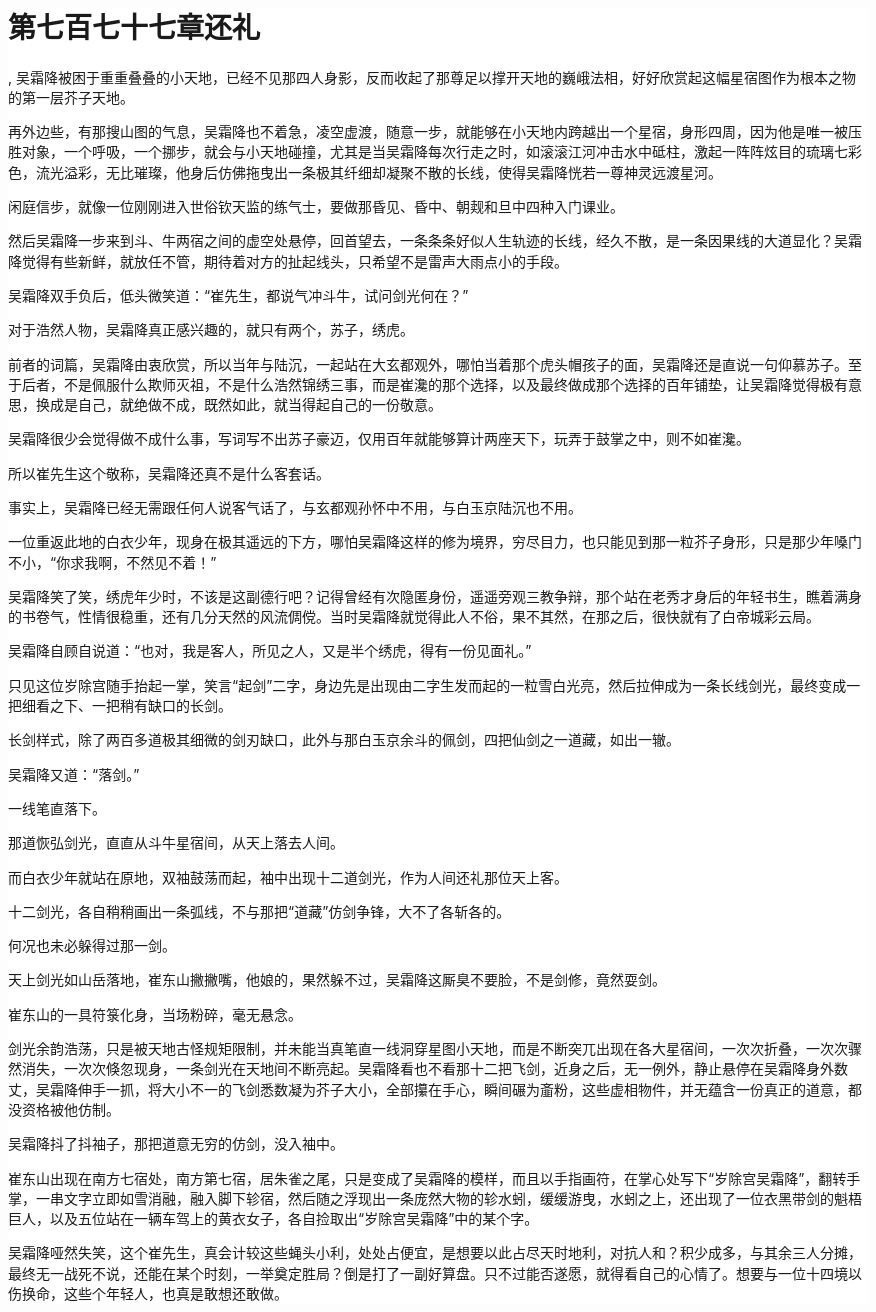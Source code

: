 # 第七百七十七章还礼
,  吴霜降被困于重重叠叠的小天地，已经不见那四人身影，反而收起了那尊足以撑开天地的巍峨法相，好好欣赏起这幅星宿图作为根本之物的第一层芥子天地。

   再外边些，有那搜山图的气息，吴霜降也不着急，凌空虚渡，随意一步，就能够在小天地内跨越出一个星宿，身形四周，因为他是唯一被压胜对象，一个呼吸，一个挪步，就会与小天地碰撞，尤其是当吴霜降每次行走之时，如滚滚江河冲击水中砥柱，激起一阵阵炫目的琉璃七彩色，流光溢彩，无比璀璨，他身后仿佛拖曳出一条极其纤细却凝聚不散的长线，使得吴霜降恍若一尊神灵远渡星河。

   闲庭信步，就像一位刚刚进入世俗钦天监的练气士，要做那昏见、昏中、朝觌和旦中四种入门课业。

   然后吴霜降一步来到斗、牛两宿之间的虚空处悬停，回首望去，一条条条好似人生轨迹的长线，经久不散，是一条因果线的大道显化？吴霜降觉得有些新鲜，就放任不管，期待着对方的扯起线头，只希望不是雷声大雨点小的手段。

   吴霜降双手负后，低头微笑道：“崔先生，都说气冲斗牛，试问剑光何在？”

   对于浩然人物，吴霜降真正感兴趣的，就只有两个，苏子，绣虎。

   前者的词篇，吴霜降由衷欣赏，所以当年与陆沉，一起站在大玄都观外，哪怕当着那个虎头帽孩子的面，吴霜降还是直说一句仰慕苏子。至于后者，不是佩服什么欺师灭祖，不是什么浩然锦绣三事，而是崔瀺的那个选择，以及最终做成那个选择的百年铺垫，让吴霜降觉得极有意思，换成是自己，就绝做不成，既然如此，就当得起自己的一份敬意。

   吴霜降很少会觉得做不成什么事，写词写不出苏子豪迈，仅用百年就能够算计两座天下，玩弄于鼓掌之中，则不如崔瀺。

   所以崔先生这个敬称，吴霜降还真不是什么客套话。

   事实上，吴霜降已经无需跟任何人说客气话了，与玄都观孙怀中不用，与白玉京陆沉也不用。

   一位重返此地的白衣少年，现身在极其遥远的下方，哪怕吴霜降这样的修为境界，穷尽目力，也只能见到那一粒芥子身形，只是那少年嗓门不小，“你求我啊，不然见不着！”

   吴霜降笑了笑，绣虎年少时，不该是这副德行吧？记得曾经有次隐匿身份，遥遥旁观三教争辩，那个站在老秀才身后的年轻书生，瞧着满身的书卷气，性情很稳重，还有几分天然的风流倜傥。当时吴霜降就觉得此人不俗，果不其然，在那之后，很快就有了白帝城彩云局。

   吴霜降自顾自说道：“也对，我是客人，所见之人，又是半个绣虎，得有一份见面礼。”

   只见这位岁除宫随手抬起一掌，笑言“起剑”二字，身边先是出现由二字生发而起的一粒雪白光亮，然后拉伸成为一条长线剑光，最终变成一把细看之下、一把稍有缺口的长剑。

   长剑样式，除了两百多道极其细微的剑刃缺口，此外与那白玉京余斗的佩剑，四把仙剑之一道藏，如出一辙。

   吴霜降又道：“落剑。”

   一线笔直落下。

   那道恢弘剑光，直直从斗牛星宿间，从天上落去人间。

   而白衣少年就站在原地，双袖鼓荡而起，袖中出现十二道剑光，作为人间还礼那位天上客。

   十二剑光，各自稍稍画出一条弧线，不与那把“道藏”仿剑争锋，大不了各斩各的。

   何况也未必躲得过那一剑。

   天上剑光如山岳落地，崔东山撇撇嘴，他娘的，果然躲不过，吴霜降这厮臭不要脸，不是剑修，竟然耍剑。

   崔东山的一具符箓化身，当场粉碎，毫无悬念。

   剑光余韵浩荡，只是被天地古怪规矩限制，并未能当真笔直一线洞穿星图小天地，而是不断突兀出现在各大星宿间，一次次折叠，一次次骤然消失，一次次倏忽现身，一条剑光在天地间不断亮起。吴霜降看也不看那十二把飞剑，近身之后，无一例外，静止悬停在吴霜降身外数丈，吴霜降伸手一抓，将大小不一的飞剑悉数凝为芥子大小，全部攥在手心，瞬间碾为齑粉，这些虚相物件，并无蕴含一份真正的道意，都没资格被他仿制。

   吴霜降抖了抖袖子，那把道意无穷的仿剑，没入袖中。

   崔东山出现在南方七宿处，南方第七宿，居朱雀之尾，只是变成了吴霜降的模样，而且以手指画符，在掌心处写下“岁除宫吴霜降”，翻转手掌，一串文字立即如雪消融，融入脚下轸宿，然后随之浮现出一条庞然大物的轸水蚓，缓缓游曳，水蚓之上，还出现了一位衣黑带剑的魁梧巨人，以及五位站在一辆车驾上的黄衣女子，各自捡取出“岁除宫吴霜降”中的某个字。

   吴霜降哑然失笑，这个崔先生，真会计较这些蝇头小利，处处占便宜，是想要以此占尽天时地利，对抗人和？积少成多，与其余三人分摊，最终无一战死不说，还能在某个时刻，一举奠定胜局？倒是打了一副好算盘。只不过能否遂愿，就得看自己的心情了。想要与一位十四境以伤换命，这些个年轻人，也真是敢想还敢做。
